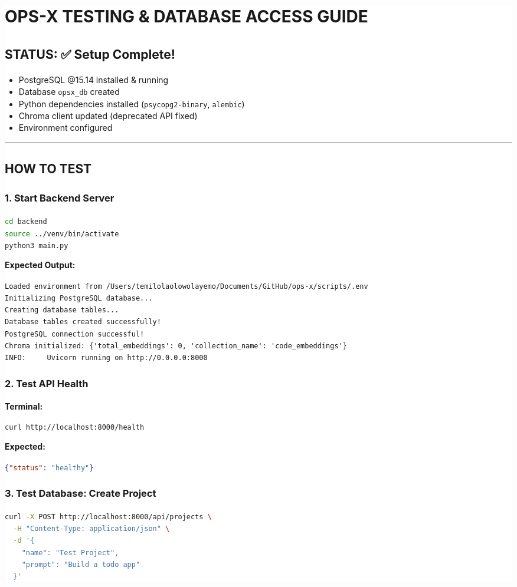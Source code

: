 # OPS-X TESTING & DATABASE ACCESS GUIDE

## STATUS: ✅ Setup Complete!

- PostgreSQL @15.14 installed & running
- Database `opsx_db` created
- Python dependencies installed (`psycopg2-binary`, `alembic`)
- Chroma client updated (deprecated API fixed)
- Environment configured

---

## HOW TO TEST

### 1. Start Backend Server

```bash
cd backend
source ../venv/bin/activate
python3 main.py
```

**Expected Output:**
```
Loaded environment from /Users/temilolaolowolayemo/Documents/GitHub/ops-x/scripts/.env
Initializing PostgreSQL database...
Creating database tables...
Database tables created successfully!
PostgreSQL connection successful!
Chroma initialized: {'total_embeddings': 0, 'collection_name': 'code_embeddings'}
INFO:     Uvicorn running on http://0.0.0.0:8000
```

### 2. Test API Health

**Terminal:**
```bash
curl http://localhost:8000/health
```

**Expected:**
```json
{"status": "healthy"}
```

### 3. Test Database: Create Project

```bash
curl -X POST http://localhost:8000/api/projects \
  -H "Content-Type: application/json" \
  -d '{
    "name": "Test Project",
    "prompt": "Build a todo app"
  }'
```
